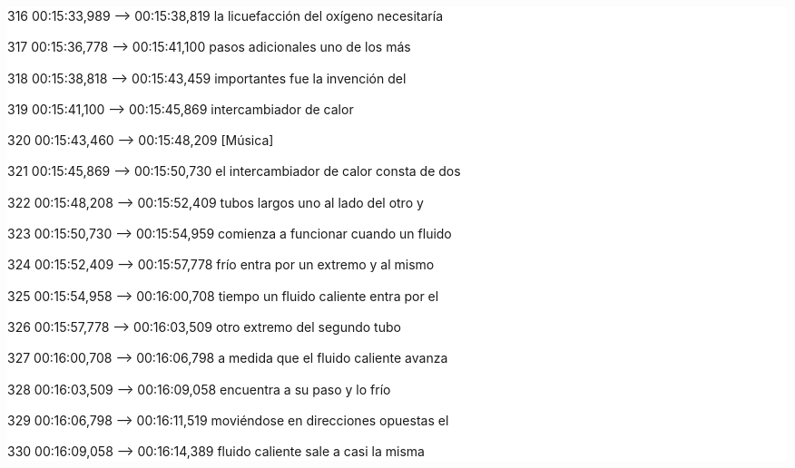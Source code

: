 316
00:15:33,989 --> 00:15:38,819
la licuefacción del oxígeno necesitaría

317
00:15:36,778 --> 00:15:41,100
pasos adicionales uno de los más

318
00:15:38,818 --> 00:15:43,459
importantes fue la invención del

319
00:15:41,100 --> 00:15:45,869
intercambiador de calor

320
00:15:43,460 --> 00:15:48,209
[Música]

321
00:15:45,869 --> 00:15:50,730
el intercambiador de calor consta de dos

322
00:15:48,208 --> 00:15:52,409
tubos largos uno al lado del otro y

323
00:15:50,730 --> 00:15:54,959
comienza a funcionar cuando un fluido

324
00:15:52,409 --> 00:15:57,778
frío entra por un extremo y al mismo

325
00:15:54,958 --> 00:16:00,708
tiempo un fluido caliente entra por el

326
00:15:57,778 --> 00:16:03,509
otro extremo del segundo tubo

327
00:16:00,708 --> 00:16:06,798
a medida que el fluido caliente avanza

328
00:16:03,509 --> 00:16:09,058
encuentra a su paso y lo frío

329
00:16:06,798 --> 00:16:11,519
moviéndose en direcciones opuestas el

330
00:16:09,058 --> 00:16:14,389
fluido caliente sale a casi la misma
